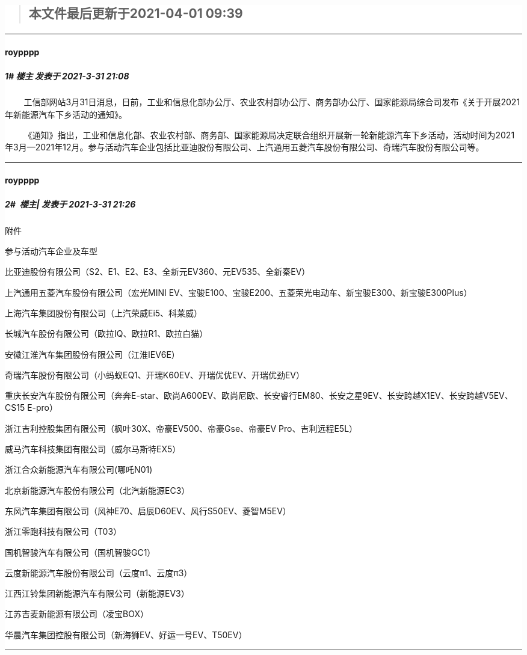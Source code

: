 > ## **本文件最后更新于2021-04-01 09:39** 


*****

####  roypppp  
##### 1#       楼主       发表于 2021-3-31 21:08


        工信部网站3月31日消息，日前，工业和信息化部办公厅、农业农村部办公厅、商务部办公厅、国家能源局综合司发布《关于开展2021年新能源汽车下乡活动的通知》。

        《通知》指出，工业和信息化部、农业农村部、商务部、国家能源局决定联合组织开展新一轮新能源汽车下乡活动，活动时间为2021年3月—2021年12月。参与活动汽车企业包括比亚迪股份有限公司、上汽通用五菱汽车股份有限公司、奇瑞汽车股份有限公司等。


*****

####  roypppp  
##### 2#         楼主| 发表于 2021-3-31 21:26


附件


参与活动汽车企业及车型


比亚迪股份有限公司（S2、E1、E2、E3、全新元EV360、元EV535、全新秦EV）

上汽通用五菱汽车股份有限公司（宏光MINI EV、宝骏E100、宝骏E200、五菱荣光电动车、新宝骏E300、新宝骏E300Plus）

上海汽车集团股份有限公司（上汽荣威Ei5、科莱威）

长城汽车股份有限公司（欧拉IQ、欧拉R1、欧拉白猫）

安徽江淮汽车集团股份有限公司（江淮IEV6E）

奇瑞汽车股份有限公司（小蚂蚁EQ1、开瑞K60EV、开瑞优优EV、开瑞优劲EV）

重庆长安汽车股份有限公司（奔奔E-star、欧尚A600EV、欧尚尼欧、长安睿行EM80、长安之星9EV、长安跨越X1EV、长安跨越V5EV、CS15 E-pro）

浙江吉利控股集团有限公司（枫叶30X、帝豪EV500、帝豪Gse、帝豪EV Pro、吉利远程E5L）

威马汽车科技集团有限公司（威尔马斯特EX5）

浙江合众新能源汽车有限公司(哪吒N01)

北京新能源汽车股份有限公司（北汽新能源EC3）

东风汽车集团有限公司（风神E70、启辰D60EV、风行S50EV、菱智M5EV）

浙江零跑科技有限公司（T03）

国机智骏汽车有限公司（国机智骏GC1）

云度新能源汽车股份有限公司（云度π1、云度π3）

江西江铃集团新能源汽车有限公司（新能源EV3）

江苏吉麦新能源有限公司（凌宝BOX）

华晨汽车集团控股有限公司（新海狮EV、好运一号EV、T50EV）


*****
